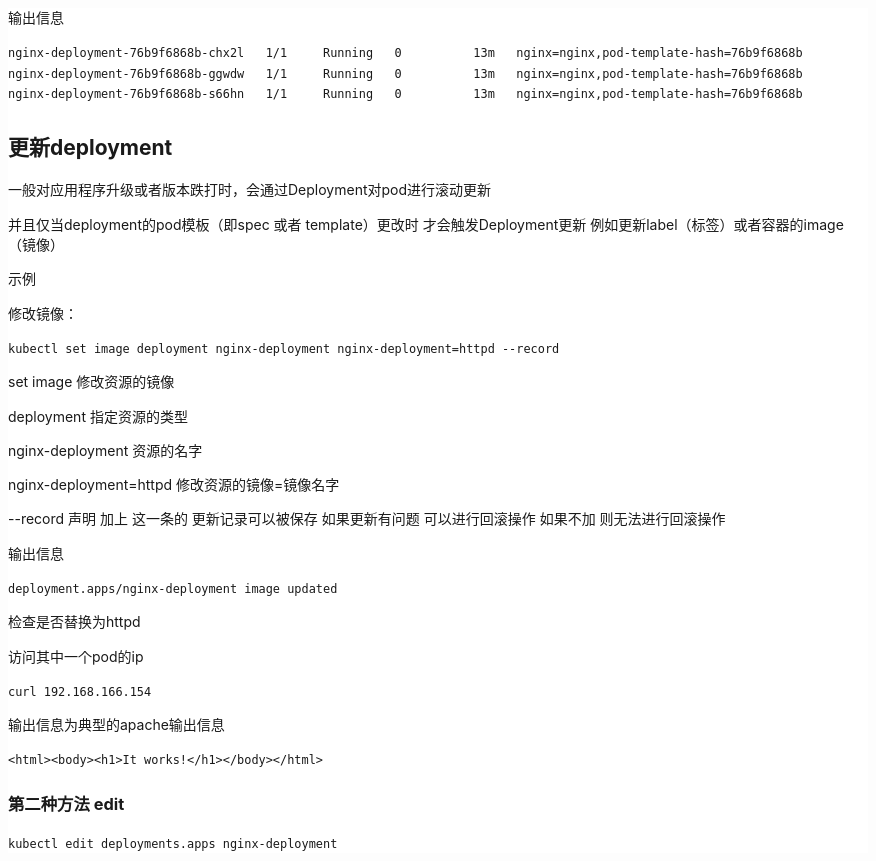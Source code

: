 输出信息

```
nginx-deployment-76b9f6868b-chx2l   1/1     Running   0          13m   nginx=nginx,pod-template-hash=76b9f6868b
nginx-deployment-76b9f6868b-ggwdw   1/1     Running   0          13m   nginx=nginx,pod-template-hash=76b9f6868b
nginx-deployment-76b9f6868b-s66hn   1/1     Running   0          13m   nginx=nginx,pod-template-hash=76b9f6868b
```

## 更新deployment

一般对应用程序升级或者版本跌打时，会通过Deployment对pod进行滚动更新

并且仅当deployment的pod模板（即spec 或者 template）更改时 才会触发Deployment更新 例如更新label（标签）或者容器的image（镜像）

示例

修改镜像：

```
kubectl set image deployment nginx-deployment nginx-deployment=httpd --record
```

 set image  修改资源的镜像

deployment  指定资源的类型

nginx-deployment  资源的名字

nginx-deployment=httpd 修改资源的镜像=镜像名字  

--record  声明 加上 这一条的 更新记录可以被保存 如果更新有问题 可以进行回滚操作 如果不加 则无法进行回滚操作



输出信息

```
deployment.apps/nginx-deployment image updated
```

检查是否替换为httpd

访问其中一个pod的ip

```
curl 192.168.166.154
```

输出信息为典型的apache输出信息

```
<html><body><h1>It works!</h1></body></html>
```

### 第二种方法 edit

```
kubectl edit deployments.apps nginx-deployment
```
